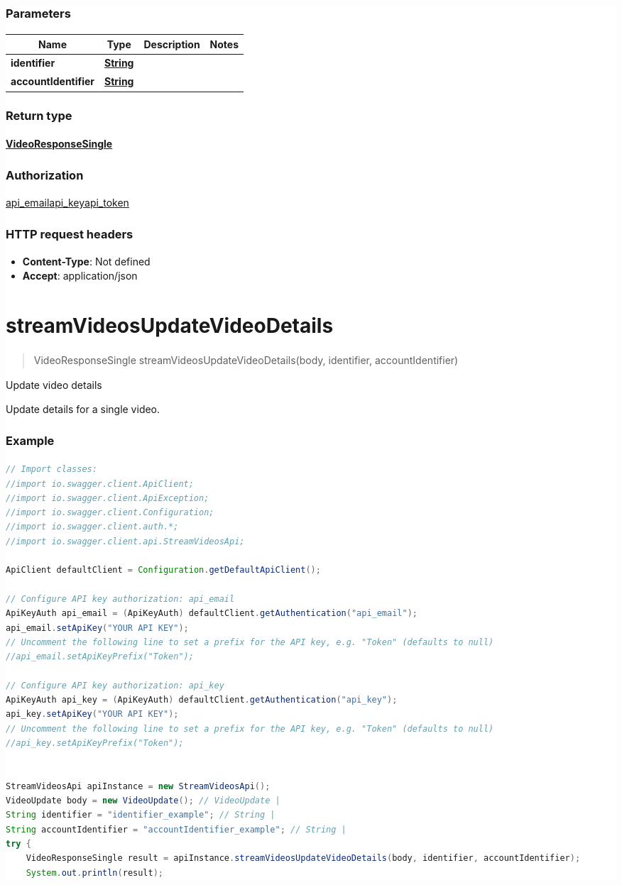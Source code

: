 ```java
```

### Parameters

Name | Type | Description  | Notes
------------- | ------------- | ------------- | -------------
 **identifier** | [**String**](.md)|  |
 **accountIdentifier** | [**String**](.md)|  |

### Return type

[**VideoResponseSingle**](VideoResponseSingle.md)

### Authorization

[api_email](../README.md#api_email)[api_key](../README.md#api_key)[api_token](../README.md#api_token)

### HTTP request headers

 - **Content-Type**: Not defined
 - **Accept**: application/json

<a name="streamVideosUpdateVideoDetails"></a>
# **streamVideosUpdateVideoDetails**
> VideoResponseSingle streamVideosUpdateVideoDetails(body, identifier, accountIdentifier)

Update video details

Update details for a single video.

### Example
```java
// Import classes:
//import io.swagger.client.ApiClient;
//import io.swagger.client.ApiException;
//import io.swagger.client.Configuration;
//import io.swagger.client.auth.*;
//import io.swagger.client.api.StreamVideosApi;

ApiClient defaultClient = Configuration.getDefaultApiClient();

// Configure API key authorization: api_email
ApiKeyAuth api_email = (ApiKeyAuth) defaultClient.getAuthentication("api_email");
api_email.setApiKey("YOUR API KEY");
// Uncomment the following line to set a prefix for the API key, e.g. "Token" (defaults to null)
//api_email.setApiKeyPrefix("Token");

// Configure API key authorization: api_key
ApiKeyAuth api_key = (ApiKeyAuth) defaultClient.getAuthentication("api_key");
api_key.setApiKey("YOUR API KEY");
// Uncomment the following line to set a prefix for the API key, e.g. "Token" (defaults to null)
//api_key.setApiKeyPrefix("Token");


StreamVideosApi apiInstance = new StreamVideosApi();
VideoUpdate body = new VideoUpdate(); // VideoUpdate | 
String identifier = "identifier_example"; // String | 
String accountIdentifier = "accountIdentifier_example"; // String | 
try {
    VideoResponseSingle result = apiInstance.streamVideosUpdateVideoDetails(body, identifier, accountIdentifier);
    System.out.println(result);
```